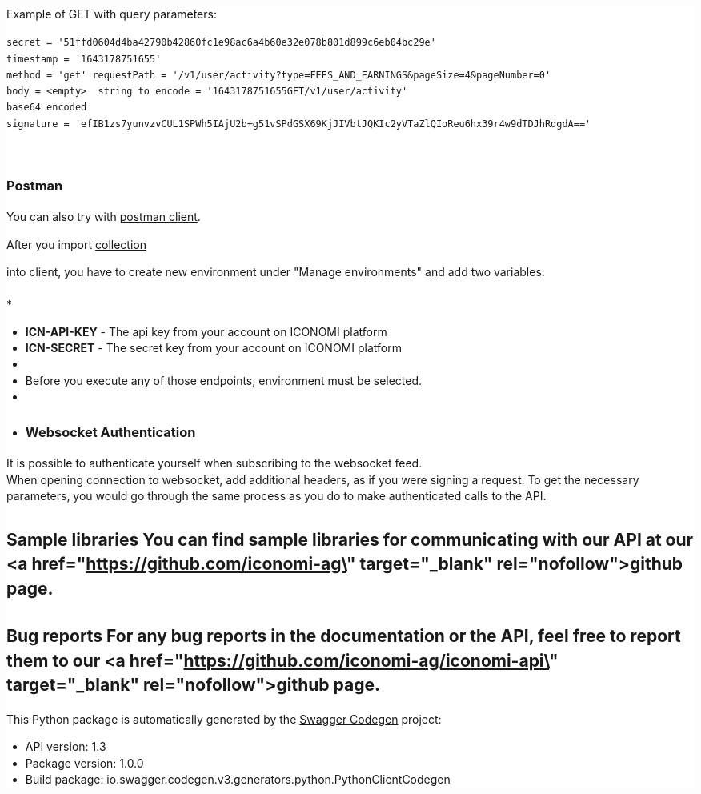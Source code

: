 Example of GET with query parameters: 

``` 
secret = '51ffd0604d4ba42790b42860fc1e98ac6a4b60e32e078b801d899c6eb04bc29e' 
timestamp = '1643178751655' 
method = 'get' requestPath = '/v1/user/activity?type=FEES_AND_EARNINGS&pageSize=4&pageNumber=0' 
body = <empty>  string to encode = '1643178751655GET/v1/user/activity'  
base64 encoded 
signature = 'efIB1zs7yunvzvCUL1SPWh5IAjU2b+g51vSPdGSX69KjJIVbtJQKIc2yVTaZlQIoReu6hx39r4w9dTDJhRdgdA==' 

```
<br/>
  
### Postman  

You can also try with <a href="https://www.postman.com/downloads/" target="_blank" rel="nofollow">postman client</a>. 

After you import <a href="https://www.postman.com/collections/2d5e387a761a6da9f022\" target="_blank" rel="nofollow">collection</a> 

into client, you have to create new environment under "Manage environments" and add two variables:<br>  
* 
* **ICN-API-KEY** - The api key from your account on ICONOMI platform 
* **ICN-SECRET** - The secret key from your account on ICONOMI platform  <br/> 
* 
* Before you execute any of those endpoints, environment must be selected.  
* 
* ### Websocket Authentication  

It is possible to authenticate yourself when subscribing to the websocket feed.  
When opening connection to websocket, add additional headers, as if you were signing a request. 
To get the necessary parameters, you would go through the same process as you do to make authenticated calls to the API.  

## Sample libraries You can find sample libraries for communicating with our API at our <a href=\"https://github.com/iconomi-ag\" target=\"_blank\" rel=\"nofollow\">github page.</a>  

## Bug reports For any bug reports in the documentation or the API, feel free to report them to our <a href=\"https://github.com/iconomi-ag/iconomi-api\" target=\"_blank\" rel=\"nofollow\">github page.</a>

This Python package is automatically generated by the [Swagger Codegen](https://github.com/swagger-api/swagger-codegen) project:

- API version: 1.3
- Package version: 1.0.0
- Build package: io.swagger.codegen.v3.generators.python.PythonClientCodegen
